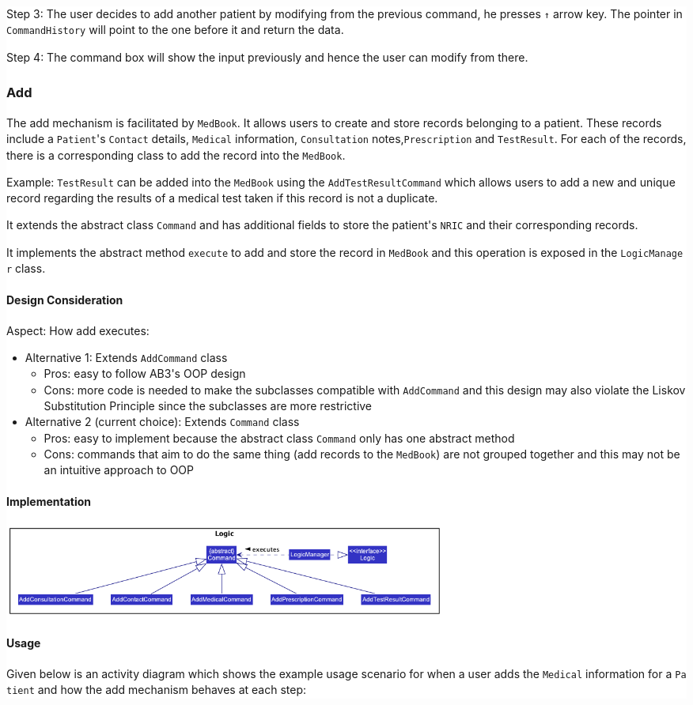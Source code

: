 Step 3: The user decides to add another patient by modifying from the previous command, he presses `↑` arrow key.
The pointer in `CommandHistory` will point to the one before it and return the data.

Step 4: The command box will show the input previously and hence the user can modify from there.


### Add
The add mechanism is facilitated by `MedBook`. It allows users to create and store records belonging to a patient.
These records include a `Patient`'s `Contact` details, `Medical` information, `Consultation` notes,`Prescription` and
`TestResult`. For each of the records, there is a corresponding class to add the record into the `MedBook`. 

Example: `TestResult` can be added into the `MedBook` using the `AddTestResultCommand` which allows users to add a new 
and unique record regarding the results of a medical test taken if this record is not a duplicate.

It extends the abstract class `Command` and has additional fields to store the patient's `NRIC` and their
corresponding records.

It implements the abstract method `execute` to add and store the record in `MedBook` and this operation is exposed in
the `LogicManager` class.
#### Design Consideration
Aspect: How add executes:
* Alternative 1: Extends `AddCommand` class
  * Pros: easy to follow AB3's OOP design
  * Cons: more code is needed to make the subclasses compatible with `AddCommand` and this design may also violate the
    Liskov Substitution Principle since the subclasses are more restrictive
* Alternative 2 (current choice): Extends `Command` class
  * Pros: easy to implement because the abstract class `Command` only has one abstract method
  * Cons: commands that aim to do the same thing (add records to the `MedBook`) are not grouped together and this may
    not be an intuitive approach to OOP
#### Implementation
<img src="images/AllAddCommandsClassDiagram.png" width="550" />

#### Usage
Given below is an activity diagram which shows the example usage scenario for when a user adds the `Medical` information
for a `Patient` and how the add mechanism behaves at each step:
